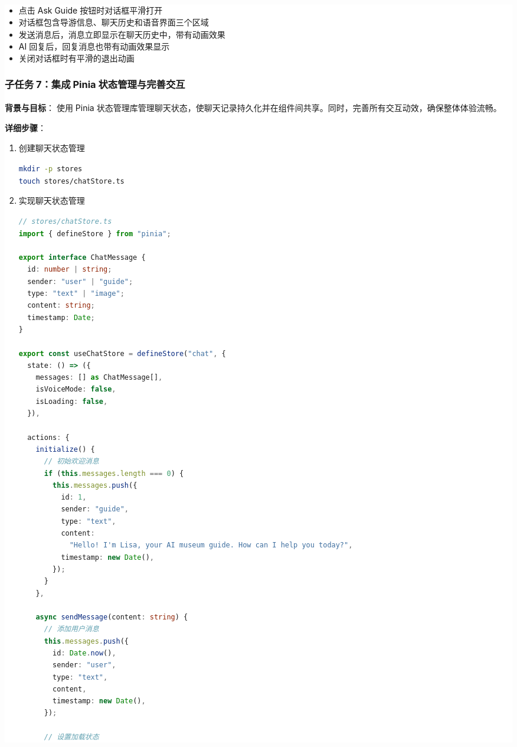 - 点击 Ask Guide 按钮时对话框平滑打开
- 对话框包含导游信息、聊天历史和语音界面三个区域
- 发送消息后，消息立即显示在聊天历史中，带有动画效果
- AI 回复后，回复消息也带有动画效果显示
- 关闭对话框时有平滑的退出动画

### 子任务 7：集成 Pinia 状态管理与完善交互

**背景与目标**：
使用 Pinia 状态管理库管理聊天状态，使聊天记录持久化并在组件间共享。同时，完善所有交互动效，确保整体体验流畅。

**详细步骤**：

1. 创建聊天状态管理

   ```bash
   mkdir -p stores
   touch stores/chatStore.ts
   ```

2. 实现聊天状态管理

   ```typescript
   // stores/chatStore.ts
   import { defineStore } from "pinia";

   export interface ChatMessage {
     id: number | string;
     sender: "user" | "guide";
     type: "text" | "image";
     content: string;
     timestamp: Date;
   }

   export const useChatStore = defineStore("chat", {
     state: () => ({
       messages: [] as ChatMessage[],
       isVoiceMode: false,
       isLoading: false,
     }),

     actions: {
       initialize() {
         // 初始欢迎消息
         if (this.messages.length === 0) {
           this.messages.push({
             id: 1,
             sender: "guide",
             type: "text",
             content:
               "Hello! I'm Lisa, your AI museum guide. How can I help you today?",
             timestamp: new Date(),
           });
         }
       },

       async sendMessage(content: string) {
         // 添加用户消息
         this.messages.push({
           id: Date.now(),
           sender: "user",
           type: "text",
           content,
           timestamp: new Date(),
         });

         // 设置加载状态
   ```